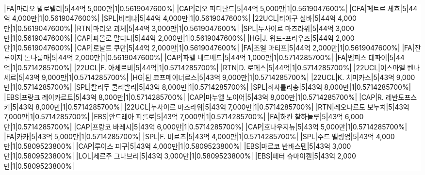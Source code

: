 |FA|마리오 발로텔리|5|44억 5,000만|1|0.5619047600%|
|CAP|리오 퍼디난드|5|44억 5,000만|1|0.5619047600%|
|CFA|페트르 체흐|5|44억 4,000만|1|0.5619047600%|
|SPL|비티냐|5|44억 4,000만|1|0.5619047600%|
|22UCL|티아구 실바|5|44억 4,000만|1|0.5619047600%|
|RTN|마리오 괴체|5|44억 3,000만|1|0.5619047600%|
|SPL|누사이르 마즈라위|5|44억 3,000만|1|0.5619047600%|
|CAP|파올로 말디니|5|44억 2,000만|1|0.5619047600%|
|HG|J. 워드-프라우즈|5|44억 2,000만|1|0.5619047600%|
|CAP|로날트 쿠만|5|44억 2,000만|1|0.5619047600%|
|FA|조엘 마티프|5|44억 2,000만|1|0.5619047600%|
|FA|잔루이지 돈나룸마|5|44억 2,000만|1|0.5619047600%|
|CAP|파벨 네드베드|5|44억 1,000만|1|0.5714285700%|
|FA|멤피스 데파이|5|44억|1|0.5714285700%|
|22UCL|F. 아체르비|5|44억|1|0.5714285700%|
|RTN|D. 로페스|5|44억|1|0.5714285700%|
|22UCL|이스마엘 벤나세르|5|43억 9,000만|1|0.5714285700%|
|HG|퇸 코프메이너르스|5|43억 9,000만|1|0.5714285700%|
|22UCL|K. 치미카스|5|43억 9,000만|1|0.5714285700%|
|SPL|칼리두 쿨리발리|5|43억 8,000만|1|0.5714285700%|
|SPL|히샤를리송|5|43억 8,000만|1|0.5714285700%|
|EBS|프랑크 레이카르트|5|43억 8,000만|1|0.5714285700%|
|CAP|마누엘 노이어|5|43억 8,000만|1|0.5714285700%|
|CAP|R. 레반도프스키|5|43억 8,000만|1|0.5714285700%|
|22UCL|누사이르 마즈라위|5|43억 7,000만|1|0.5714285700%|
|RTN|레오나르도 보누치|5|43억 7,000만|1|0.5714285700%|
|EBS|안드레아 피를로|5|43억 7,000만|1|0.5714285700%|
|FA|하칸 찰하놀루|5|43억 6,000만|1|0.5714285700%|
|CAP|프랑코 바레시|5|43억 6,000만|1|0.5714285700%|
|CAP|호나우지뉴|5|43억 5,000만|1|0.5714285700%|
|FA|카카|5|43억 5,000만|1|0.5714285700%|
|SPL|F. 비르츠|5|43억 4,000만|1|0.5714285700%|
|SPL|주드 벨링엄|5|43억 4,000만|1|0.5809523800%|
|CAP|루이스 피구|5|43억 4,000만|1|0.5809523800%|
|EBS|마르코 반바스텐|5|43억 3,000만|1|0.5809523800%|
|LOL|세르주 그나브리|5|43억 3,000만|1|0.5809523800%|
|EBS|페터 슈마이켈|5|43억 2,000만|1|0.5809523800%|